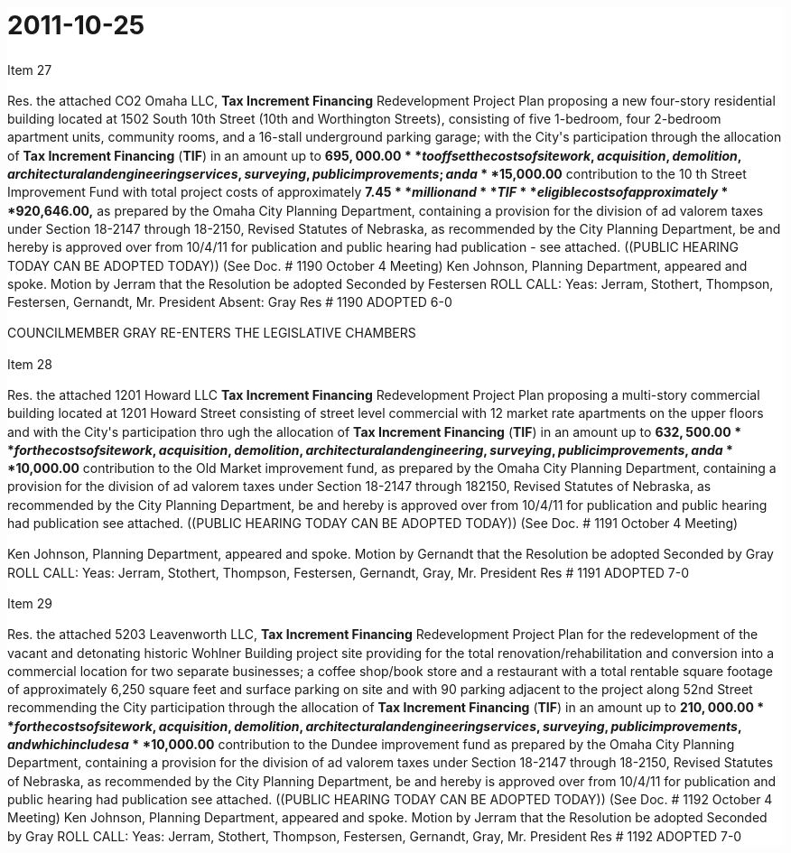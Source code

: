 
# 2011-10-25

Item 27

Res. the attached CO2 Omaha LLC, **Tax Increment Financing** Redevelopment Project Plan proposing a new four-story residential building located at 1502 South 10th Street (10th and Worthington Streets), consisting of five 1-bedroom, four 2-bedroom apartment units, community rooms, and a 16-stall underground parking garage; with the City's participation through the allocation of **Tax Increment Financing** (**TIF**) in an amount up to **$695,000.00** to offset the costs of site work, acquisition, demolition, architectural and engineering services, surveying, public improvements; and a **$15,000.00** contribution to the 10 th Street Improvement Fund with total project costs of approximately **$7.45** million and **TIF** eligible costs of approximately **$920,646.00,** as prepared by the Omaha City Planning Department, containing a provision for the division of ad valorem taxes under Section 18-2147 through 18-2150, Revised Statutes of Nebraska, as recommended by the City Planning Department, be and hereby is approved  over from 10/4/11 for publication and public hearing  had publication - see attached. ((PUBLIC HEARING TODAY  CAN BE ADOPTED TODAY)) (See Doc. # 1190  October 4 Meeting) Ken Johnson, Planning Department, appeared and spoke.
Motion by Jerram that the Resolution be adopted Seconded by Festersen ROLL CALL: Yeas: Jerram, Stothert, Thompson, Festersen, Gernandt, Mr. President Absent: Gray Res # 1190  ADOPTED 6-0

COUNCILMEMBER GRAY RE-ENTERS THE LEGISLATIVE CHAMBERS

Item 28

Res. the attached 1201 Howard LLC **Tax Increment Financing** Redevelopment Project Plan proposing a multi-story commercial building located at 1201 Howard Street consisting of street level commercial with 12 market rate apartments on the upper floors and with the City's participation thro ugh the allocation of **Tax Increment Financing** (**TIF**) in an amount up to **$632,500.00** for the costs of site work, acquisition, demolition, architectural and engineering, surveying, public improvements, and a **$10,000.00** contribution to the Old Market improvement fund, as prepared by the Omaha City Planning Department, containing a provision for the division of ad valorem taxes under Section 18-2147 through 182150, Revised Statutes of Nebraska, as recommended by the City Planning Department, be and hereby is approved  over from 10/4/11 for publication and public hearing  had publication  see attached. ((PUBLIC HEARING TODAY  CAN BE ADOPTED TODAY)) (See Doc. # 1191  October 4 Meeting)

Ken Johnson, Planning Department, appeared and spoke.
Motion by Gernandt that the Resolution be adopted Seconded by Gray ROLL CALL: Yeas: Jerram, Stothert, Thompson, Festersen, Gernandt, Gray, Mr. President Res # 1191  ADOPTED 7-0

Item 29

Res. the attached 5203 Leavenworth LLC, **Tax Increment Financing** Redevelopment Project Plan for the redevelopment of the vacant and detonating historic Wohlner Building project site providing for the total renovation/rehabilitation and conversion into a commercial location for two separate businesses; a coffee shop/book store and a restaurant with a total rentable square footage of approximately 6,250 square feet and surface parking on site and with 90 parking adjacent to the project along 52nd Street recommending the City participation through the allocation of **Tax Increment Financing** (**TIF**) in an amount up to **$210,000.00** for the costs of site work, acquisition, demolition, architectural and engineering services, surveying, public improvements, and which includes a **$10,000.00** contribution to the Dundee improvement fund as prepared by the Omaha City Planning Department, containing a provision for the division of ad valorem taxes under Section 18-2147 through 18-2150, Revised Statutes of Nebraska, as recommended by the City Planning Department, be and hereby is approved  over from 10/4/11 for publication and public hearing  had publication  see attached. ((PUBLIC HEARING TODAY  CAN BE ADOPTED TODAY)) (See Doc. # 1192  October 4 Meeting) Ken Johnson, Planning Department, appeared and spoke.
Motion by Jerram that the Resolution be adopted Seconded by Gray ROLL CALL: Yeas: Jerram, Stothert, Thompson, Festersen, Gernandt, Gray, Mr. President Res # 1192  ADOPTED 7-0
